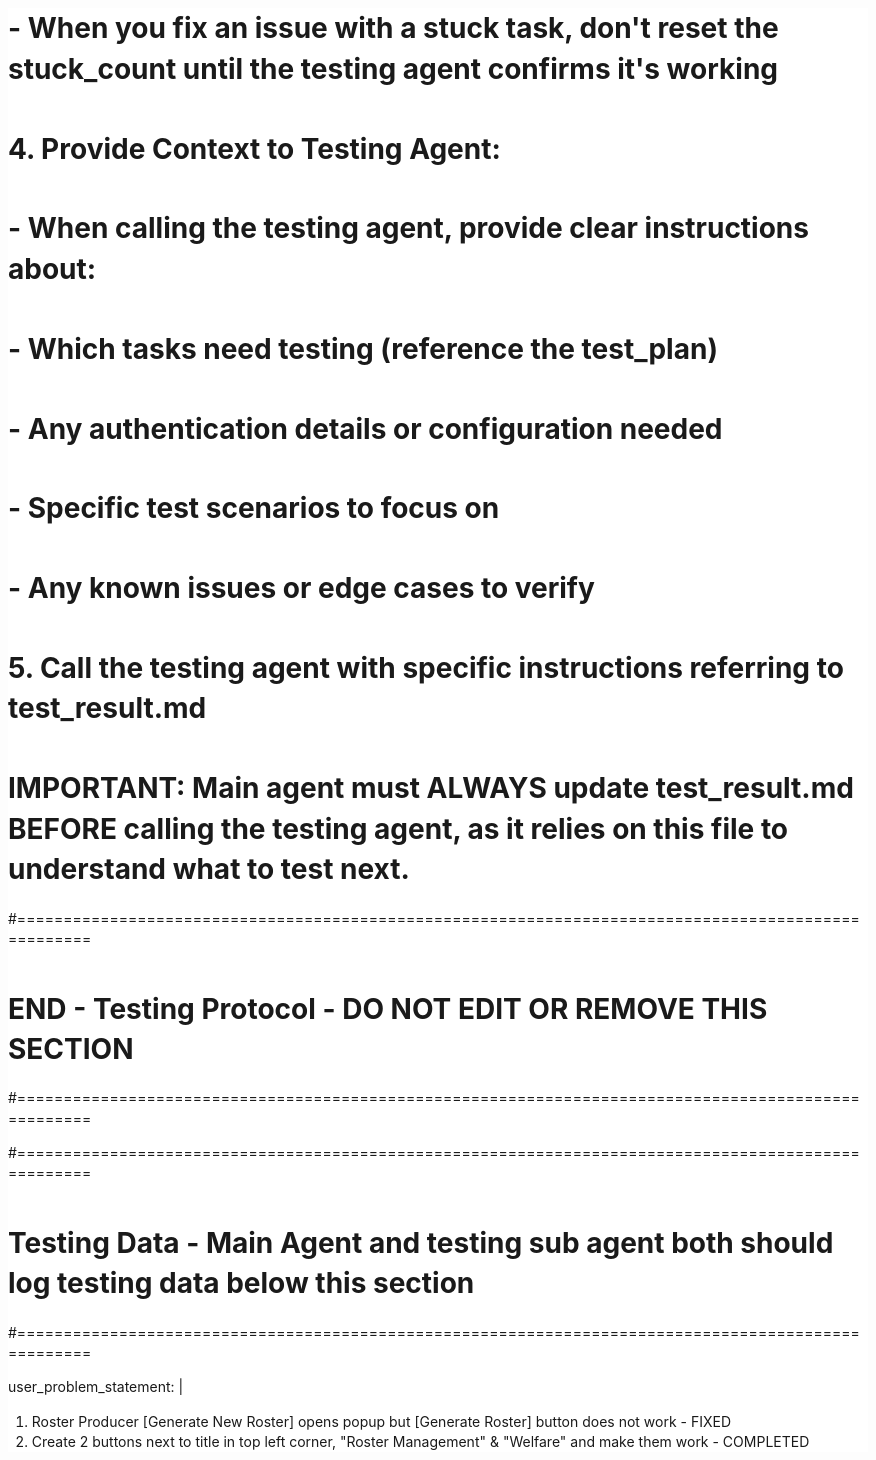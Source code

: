 #    - When you fix an issue with a stuck task, don't reset the stuck_count until the testing agent confirms it's working
#
# 4. Provide Context to Testing Agent:
#    - When calling the testing agent, provide clear instructions about:
#      - Which tasks need testing (reference the test_plan)
#      - Any authentication details or configuration needed
#      - Specific test scenarios to focus on
#      - Any known issues or edge cases to verify
#
# 5. Call the testing agent with specific instructions referring to test_result.md
#
# IMPORTANT: Main agent must ALWAYS update test_result.md BEFORE calling the testing agent, as it relies on this file to understand what to test next.

#====================================================================================================
# END - Testing Protocol - DO NOT EDIT OR REMOVE THIS SECTION
#====================================================================================================



#====================================================================================================
# Testing Data - Main Agent and testing sub agent both should log testing data below this section
#====================================================================================================

user_problem_statement: |
  1. Roster Producer [Generate New Roster] opens popup but [Generate Roster] button does not work - FIXED
  2. Create 2 buttons next to title in top left corner, "Roster Management" & "Welfare" and make them work - COMPLETED
